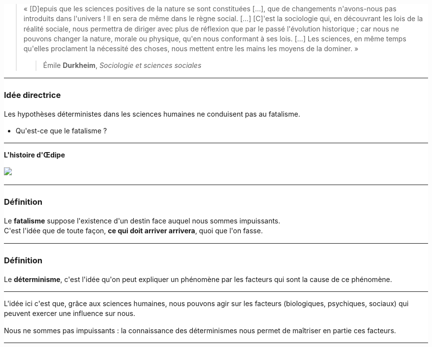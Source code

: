 >« [D]epuis que les sciences positives de la nature se sont constituées […], que de changements n'avons-nous pas introduits dans l'univers ! Il en sera de même dans le règne social. […] [C]'est la sociologie qui, en découvrant les lois de la réalité sociale, nous permettra de diriger avec plus de réflexion que par le passé l'évolution historique ; car nous ne pouvons changer la nature, morale ou physique, qu'en nous conformant à ses lois. […] Les sciences, en même temps qu'elles proclament la nécessité des choses, nous mettent entre les mains les moyens de la dominer. »
>>Émile **Durkheim**, _Sociologie et sciences sociales_


---

<style scoped>
section {font-size:3.7em}
</style>
### Idée directrice
Les hypothèses déterministes dans les sciences humaines ne conduisent pas au fatalisme.

* Qu'est-ce que le fatalisme ?

---

<style scoped>
img{height:570px;}
</style>
**L'histoire d'Œdipe**

![](https://i.ibb.co/NTLzqHF/oedipe.jpg)


---

### Définition
Le **fatalisme** suppose l'existence d'un destin face auquel nous sommes impuissants.<br>C'est l'idée que de toute façon, **ce qui doit arriver arrivera**, quoi que l'on fasse.

---

### Définition
Le **déterminisme**, c'est l'idée qu'on peut expliquer un phénomène par les facteurs qui sont la cause de ce phénomène.




---


L'idée ici c'est que, grâce aux sciences humaines, nous pouvons agir sur les facteurs (biologiques, psychiques, sociaux) qui peuvent exercer une influence sur nous.

<span data-marpit-fragment="1">Nous ne sommes pas impuissants : la connaissance des déterminismes nous permet de maîtriser en partie ces facteurs.</span>




---
